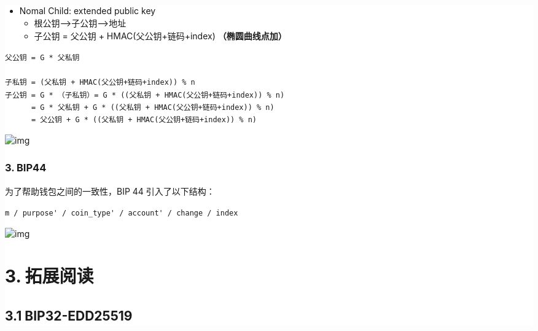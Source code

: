 - Nomal Child: extended public key
  - 根公钥—>子公钥—>地址
  - 子公钥 = 父公钥 + HMAC(父公钥+链码+index)   **（椭圆曲线点加）**



```
父公钥 = G * 父私钥

子私钥 = (父私钥 + HMAC(父公钥+链码+index)) % n
子公钥 = G * （子私钥）= G * ((父私钥 + HMAC(父公钥+链码+index)) % n)
      = G * 父私钥 + G * ((父私钥 + HMAC(父公钥+链码+index)) % n)
      = 父公钥 + G * ((父私钥 + HMAC(父公钥+链码+index)) % n)
```

![img](https://picture-1258612855.cos.ap-shanghai.myqcloud.com/202307051805857.png)



### 3. BIP44 

为了帮助钱包之间的一致性，BIP 44 引入了以下结构：

```
m / purpose' / coin_type' / account' / change / index
```

![img](https://picture-1258612855.cos.ap-shanghai.myqcloud.com/202307051830218.png)

# 3. 拓展阅读

## 3.1 BIP32-EDD25519



